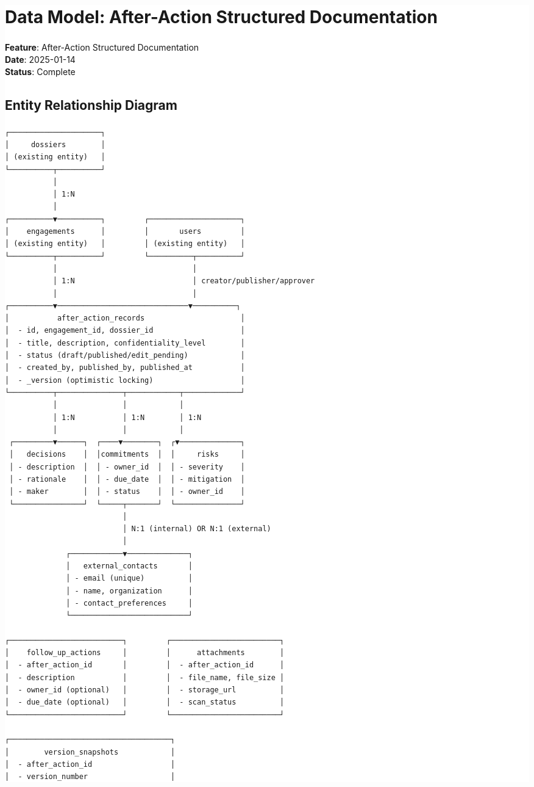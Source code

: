 # Data Model: After-Action Structured Documentation

**Feature**: After-Action Structured Documentation  
**Date**: 2025-01-14  
**Status**: Complete

## Entity Relationship Diagram

```
┌─────────────────────┐
│     dossiers        │
│ (existing entity)   │
└──────────┬──────────┘
           │
           │ 1:N
           │
┌──────────▼──────────┐         ┌─────────────────────┐
│    engagements      │         │       users         │
│ (existing entity)   │         │ (existing entity)   │
└──────────┬──────────┘         └──────────┬──────────┘
           │                               │
           │ 1:N                           │ creator/publisher/approver
           │                               │
┌──────────▼──────────────────────────────▼──────────┐
│           after_action_records                      │
│  - id, engagement_id, dossier_id                    │
│  - title, description, confidentiality_level        │
│  - status (draft/published/edit_pending)            │
│  - created_by, published_by, published_at           │
│  - _version (optimistic locking)                    │
└──────────┬───────────────┬────────────┬─────────────┘
           │               │            │
           │ 1:N           │ 1:N        │ 1:N
           │               │            │
 ┌─────────▼──────┐  ┌────▼────────┐  ┌▼──────────────┐
 │   decisions    │  │commitments  │  │     risks     │
 │ - description  │  │ - owner_id  │  │ - severity    │
 │ - rationale    │  │ - due_date  │  │ - mitigation  │
 │ - maker        │  │ - status    │  │ - owner_id    │
 └────────────────┘  └─────┬───────┘  └───────────────┘
                           │
                           │ N:1 (internal) OR N:1 (external)
                           │
              ┌────────────▼──────────────┐
              │   external_contacts       │
              │ - email (unique)          │
              │ - name, organization      │
              │ - contact_preferences     │
              └───────────────────────────┘

┌──────────────────────────┐         ┌─────────────────────────┐
│    follow_up_actions     │         │      attachments        │
│  - after_action_id       │         │  - after_action_id      │
│  - description           │         │  - file_name, file_size │
│  - owner_id (optional)   │         │  - storage_url          │
│  - due_date (optional)   │         │  - scan_status          │
└──────────────────────────┘         └─────────────────────────┘

┌─────────────────────────────────────┐
│        version_snapshots            │
│  - after_action_id                  │
│  - version_number                   │
```